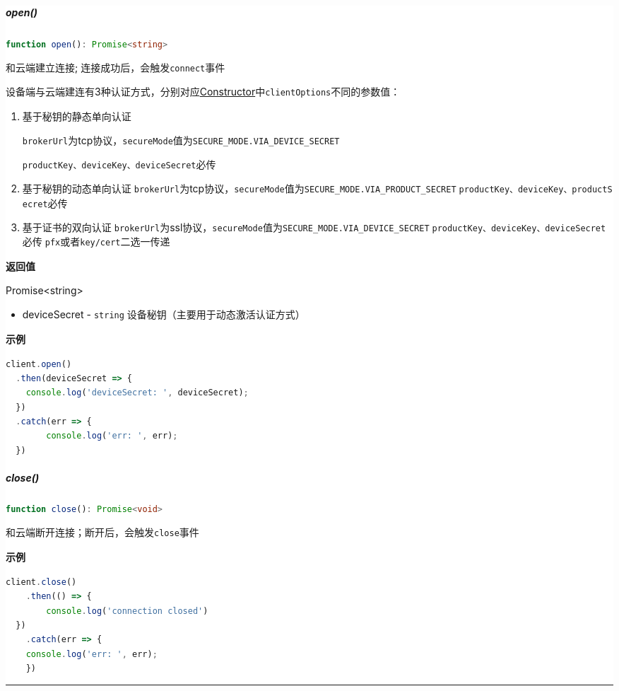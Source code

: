 ##### open()

```typescript
function open(): Promise<string>
```

和云端建立连接; 连接成功后，会触发`connect`事件

设备端与云端建连有3种认证方式，分别对应[Constructor](#constructor)中`clientOptions`不同的参数值：

1. 基于秘钥的静态单向认证

   `brokerUrl`为tcp协议，`secureMode`值为`SECURE_MODE.VIA_DEVICE_SECRET`

   `productKey、deviceKey、deviceSecret`必传

2. 基于秘钥的动态单向认证
   `brokerUrl`为tcp协议，`secureMode`值为`SECURE_MODE.VIA_PRODUCT_SECRET`
   `productKey、deviceKey、productSecret`必传

3. 基于证书的双向认证
   `brokerUrl`为ssl协议，`secureMode`值为`SECURE_MODE.VIA_DEVICE_SECRET`
   `productKey、deviceKey、deviceSecret`必传
   `pfx`或者`key/cert`二选一传递

**返回值**

Promise\<string>

* deviceSecret - `string` 设备秘钥（主要用于动态激活认证方式）

**示例**

```javascript
client.open()
  .then(deviceSecret => {
    console.log('deviceSecret: ', deviceSecret);
  })
  .catch(err => {
		console.log('err: ', err);
  })
```

##### close()

```typescript
function close(): Promise<void>
```

和云端断开连接；断开后，会触发`close`事件

**示例**

```javascript
client.close()
	.then(() => {
		console.log('connection closed')
  })
	.catch(err => {
  	console.log('err: ', err);
	})
```

---